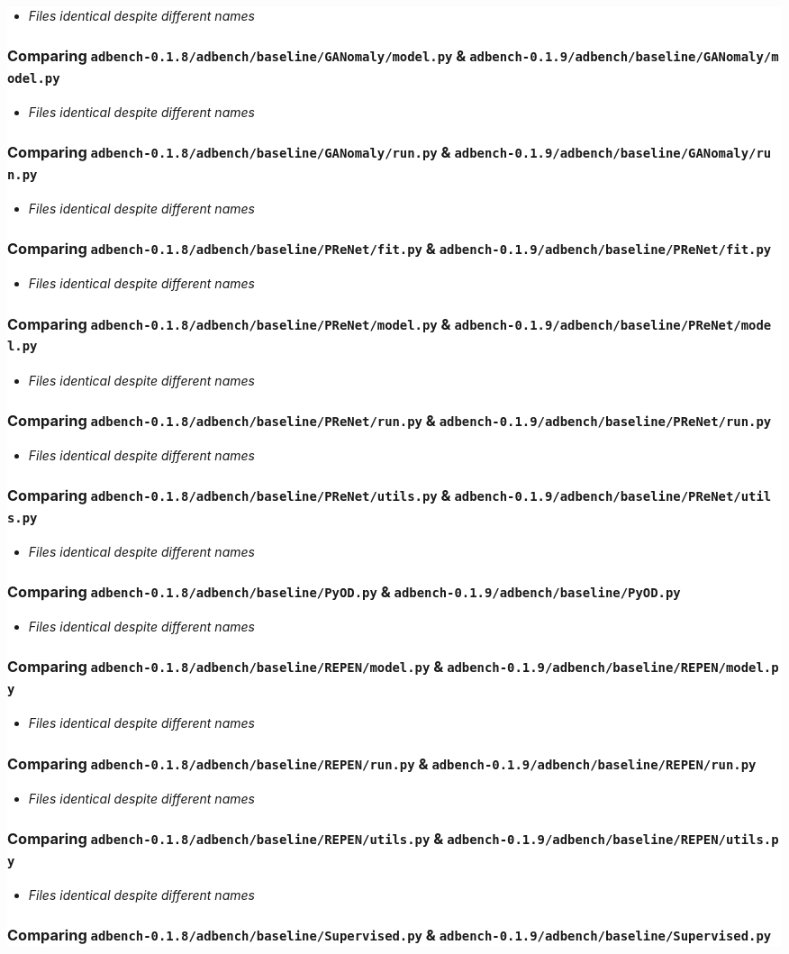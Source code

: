  * *Files identical despite different names*

### Comparing `adbench-0.1.8/adbench/baseline/GANomaly/model.py` & `adbench-0.1.9/adbench/baseline/GANomaly/model.py`

 * *Files identical despite different names*

### Comparing `adbench-0.1.8/adbench/baseline/GANomaly/run.py` & `adbench-0.1.9/adbench/baseline/GANomaly/run.py`

 * *Files identical despite different names*

### Comparing `adbench-0.1.8/adbench/baseline/PReNet/fit.py` & `adbench-0.1.9/adbench/baseline/PReNet/fit.py`

 * *Files identical despite different names*

### Comparing `adbench-0.1.8/adbench/baseline/PReNet/model.py` & `adbench-0.1.9/adbench/baseline/PReNet/model.py`

 * *Files identical despite different names*

### Comparing `adbench-0.1.8/adbench/baseline/PReNet/run.py` & `adbench-0.1.9/adbench/baseline/PReNet/run.py`

 * *Files identical despite different names*

### Comparing `adbench-0.1.8/adbench/baseline/PReNet/utils.py` & `adbench-0.1.9/adbench/baseline/PReNet/utils.py`

 * *Files identical despite different names*

### Comparing `adbench-0.1.8/adbench/baseline/PyOD.py` & `adbench-0.1.9/adbench/baseline/PyOD.py`

 * *Files identical despite different names*

### Comparing `adbench-0.1.8/adbench/baseline/REPEN/model.py` & `adbench-0.1.9/adbench/baseline/REPEN/model.py`

 * *Files identical despite different names*

### Comparing `adbench-0.1.8/adbench/baseline/REPEN/run.py` & `adbench-0.1.9/adbench/baseline/REPEN/run.py`

 * *Files identical despite different names*

### Comparing `adbench-0.1.8/adbench/baseline/REPEN/utils.py` & `adbench-0.1.9/adbench/baseline/REPEN/utils.py`

 * *Files identical despite different names*

### Comparing `adbench-0.1.8/adbench/baseline/Supervised.py` & `adbench-0.1.9/adbench/baseline/Supervised.py`
